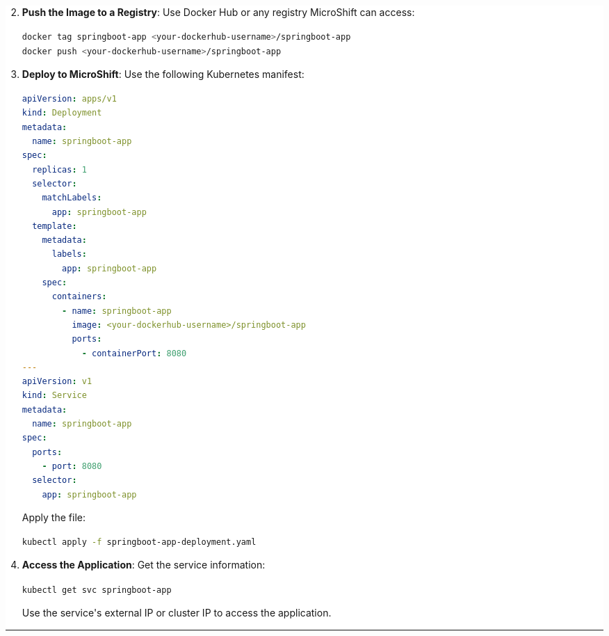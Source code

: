 2. **Push the Image to a Registry**:
   Use Docker Hub or any registry MicroShift can access:
   ```bash
   docker tag springboot-app <your-dockerhub-username>/springboot-app
   docker push <your-dockerhub-username>/springboot-app
   ```

3. **Deploy to MicroShift**:
   Use the following Kubernetes manifest:
   ```yaml
   apiVersion: apps/v1
   kind: Deployment
   metadata:
     name: springboot-app
   spec:
     replicas: 1
     selector:
       matchLabels:
         app: springboot-app
     template:
       metadata:
         labels:
           app: springboot-app
       spec:
         containers:
           - name: springboot-app
             image: <your-dockerhub-username>/springboot-app
             ports:
               - containerPort: 8080
   ---
   apiVersion: v1
   kind: Service
   metadata:
     name: springboot-app
   spec:
     ports:
       - port: 8080
     selector:
       app: springboot-app
   ```
   Apply the file:
   ```bash
   kubectl apply -f springboot-app-deployment.yaml
   ```

4. **Access the Application**:
   Get the service information:
   ```bash
   kubectl get svc springboot-app
   ```
   Use the service's external IP or cluster IP to access the application.

---
